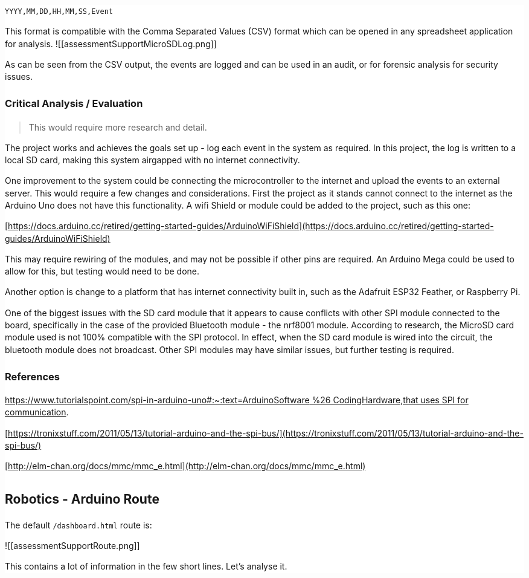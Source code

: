 `YYYY,MM,DD,HH,MM,SS,Event`

This format is compatible with the Comma Separated Values (CSV) format which can be opened in any spreadsheet application for analysis.
![[assessmentSupportMicroSDLog.png]]

As can be seen from the CSV output, the events are logged and can be used in an audit, or for forensic analysis for security issues.

### Critical Analysis / Evaluation

> This would require more research and detail.

The project works and achieves the goals set up - log each event in the system as required. In this project, the log is written to a local SD card, making this system airgapped with no internet connectivity.

One improvement to the system could be connecting the microcontroller to the internet and upload the events to an external server. This would require a few changes and considerations. First the project as it stands cannot connect to the internet as the Arduino Uno does not have this functionality. A wifi Shield or module could be added to the project, such as this one:

[https://docs.arduino.cc/retired/getting-started-guides/ArduinoWiFiShield](https://docs.arduino.cc/retired/getting-started-guides/ArduinoWiFiShield)

This may require rewiring of the modules, and may not be possible if other pins are required. An Arduino Mega could be used to allow for this, but testing would need to be done.

Another option is change to a platform that has internet connectivity built in, such as the Adafruit ESP32 Feather, or Raspberry Pi.

One of the biggest issues with the SD card module that it appears to cause conflicts with other SPI module connected to the board, specifically in the case of the provided Bluetooth module - the nrf8001 module. According to research, the MicroSD card module used is not 100% compatible with the SPI protocol. In effect, when the SD card module is wired into the circuit, the bluetooth module does not broadcast. Other SPI modules may have similar issues, but further testing is required.

### References

[https://www.tutorialspoint.com/spi-in-arduino-uno#:~:text=ArduinoSoftware %26 CodingHardware,that uses SPI for communication](https://www.tutorialspoint.com/spi-in-arduino-uno#:~:text=ArduinoSoftware%20%26%20CodingHardware,that%20uses%20SPI%20for%20communication).

[https://tronixstuff.com/2011/05/13/tutorial-arduino-and-the-spi-bus/](https://tronixstuff.com/2011/05/13/tutorial-arduino-and-the-spi-bus/)

[http://elm-chan.org/docs/mmc/mmc_e.html](http://elm-chan.org/docs/mmc/mmc_e.html)

## Robotics - Arduino Route
The default `/dashboard.html` route is:

![[assessmentSupportRoute.png]]


This contains a lot of information in the few short lines. Let’s analyse it.
